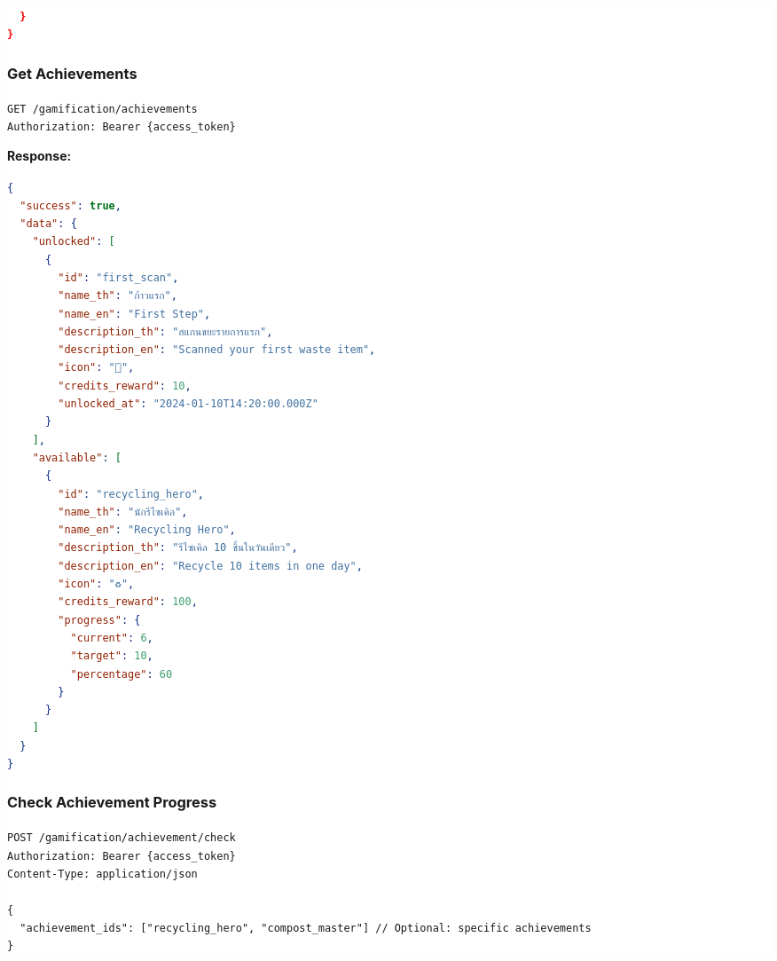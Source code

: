```json
  }
}
```

### Get Achievements

```http
GET /gamification/achievements
Authorization: Bearer {access_token}
```

**Response:**
```json
{
  "success": true,
  "data": {
    "unlocked": [
      {
        "id": "first_scan",
        "name_th": "ก้าวแรก",
        "name_en": "First Step", 
        "description_th": "สแกนขยะรายการแรก",
        "description_en": "Scanned your first waste item",
        "icon": "🎯",
        "credits_reward": 10,
        "unlocked_at": "2024-01-10T14:20:00.000Z"
      }
    ],
    "available": [
      {
        "id": "recycling_hero",
        "name_th": "นักรีไซเคิล",
        "name_en": "Recycling Hero",
        "description_th": "รีไซเคิล 10 ชิ้นในวันเดียว",
        "description_en": "Recycle 10 items in one day",
        "icon": "♻️",
        "credits_reward": 100,
        "progress": {
          "current": 6,
          "target": 10,
          "percentage": 60
        }
      }
    ]
  }
}
```

### Check Achievement Progress

```http
POST /gamification/achievement/check
Authorization: Bearer {access_token}
Content-Type: application/json

{
  "achievement_ids": ["recycling_hero", "compost_master"] // Optional: specific achievements
}
```
